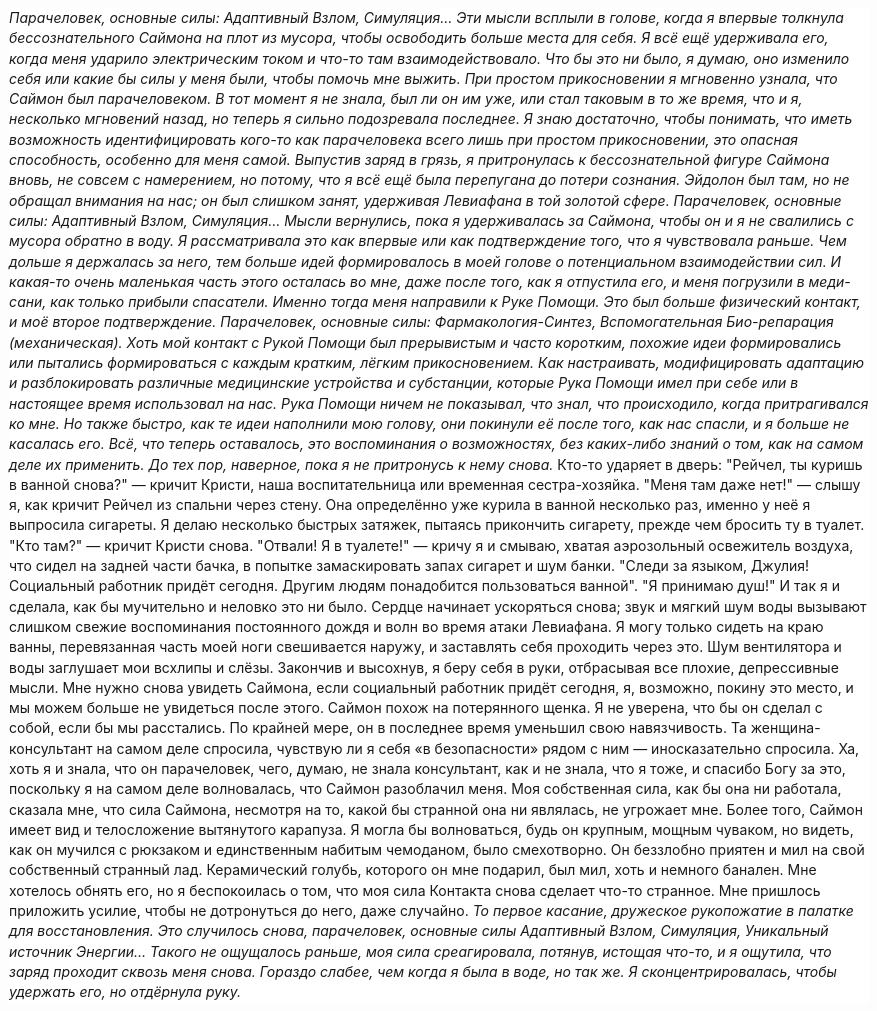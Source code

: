 <i>Парачеловек, основные силы: Адаптивный Взлом, Симуляция… Эти мысли всплыли в голове, когда я впервые толкнула бессознательного Саймона на плот из мусора, чтобы освободить больше места для себя. Я всё ещё удерживала его, когда меня ударило электрическим током и что-то там взаимодействовало. Что бы это ни было, я думаю, оно изменило себя или какие бы силы у меня были, чтобы помочь мне выжить. При простом прикосновении я мгновенно узнала, что Саймон был парачеловеком. В тот момент я не знала, был ли он им уже, или стал таковым в то же время, что и я, несколько мгновений назад, но теперь я сильно подозревала последнее. Я знаю достаточно, чтобы понимать, что иметь возможность идентифицировать кого-то как парачеловека всего лишь при простом прикосновении, это опасная способность, особенно для меня самой.</i>
<i>Выпустив заряд в грязь, я притронулась к бессознательной фигуре Саймона вновь, не совсем с намерением, но потому, что я всё ещё была перепугана до потери сознания. Эйдолон был там, но не обращал внимания на нас; он был слишком занят, удерживая Левиафана в той золотой сфере. Парачеловек, основные силы: Адаптивный Взлом, Симуляция… Мысли вернулись, пока я удерживалась за Саймона, чтобы он и я не свалились с мусора обратно в воду. Я рассматривала это как впервые или как подтверждение того, что я чувствовала раньше. Чем дольше я держалась за него, тем больше идей формировалось в моей голове о потенциальном взаимодействии сил. И какая-то очень маленькая часть этого осталась во мне, даже после того, как я отпустила его, и меня погрузили в меди-сани, как только прибыли спасатели. Именно тогда меня направили к Руке Помощи.</i>
<i>Это был больше физический контакт, и моё второе подтверждение. Парачеловек, основные силы: Фармакология-Синтез, Вспомогательная Био-репарация (механическая). Хоть мой контакт с Рукой Помощи был прерывистым и часто коротким, похожие идеи формировались или пытались формироваться с каждым кратким, лёгким прикосновением. Как настраивать, модифицировать адаптацию и разблокировать различные медицинские устройства и субстанции, которые Рука Помощи имел при себе или в настоящее время использовал на нас. Рука Помощи ничем не показывал, что знал, что происходило, когда притрагивался ко мне. Но также быстро, как те идеи наполнили мою голову, они покинули её после того, как нас спасли, и я больше не касалась его. Всё, что теперь оставалось, это воспоминания о возможностях, без каких-либо знаний о том, как на самом деле их применить. До тех пор, наверное, пока я не притронусь к нему снова.</i>
Кто-то ударяет в дверь: "Рейчел, ты куришь в ванной снова?" — кричит Кристи, наша воспитательница или временная сестра-хозяйка.
"Меня там даже нет!" — слышу я, как кричит Рейчел из спальни через стену. Она определённо уже курила в ванной несколько раз, именно у неё я выпросила сигареты. Я делаю несколько быстрых затяжек, пытаясь прикончить сигарету, прежде чем бросить ту в туалет.
"Кто там?" — кричит Кристи снова.
"Отвали! Я в туалете!" — кричу я и смываю, хватая аэрозольный освежитель воздуха, что сидел на задней части бачка, в попытке замаскировать запах сигарет и шум банки.
"Следи за языком, Джулия! Социальный работник придёт сегодня. Другим людям понадобится пользоваться ванной".
"Я принимаю душ!"
И так я и сделала, как бы мучительно и неловко это ни было. Сердце начинает ускоряться снова; звук и мягкий шум воды вызывают слишком свежие воспоминания постоянного дождя и волн во время атаки Левиафана. Я могу только сидеть на краю ванны, перевязанная часть моей ноги свешивается наружу, и заставлять себя проходить через это. Шум вентилятора и воды заглушает мои всхлипы и слёзы.
Закончив и высохнув, я беру себя в руки, отбрасывая все плохие, депрессивные мысли. Мне нужно снова увидеть Саймона, если социальный работник придёт сегодня, я, возможно, покину это место, и мы можем больше не увидеться после этого. Саймон похож на потерянного щенка. Я не уверена, что бы он сделал с собой, если бы мы расстались. По крайней мере, он в последнее время уменьшил свою навязчивость. Та женщина-консультант на самом деле спросила, чувствую ли я себя «в безопасности» рядом с ним — иносказательно спросила. Ха, хоть я и знала, что он парачеловек, чего, думаю, не знала консультант, как и не знала, что я тоже, и спасибо Богу за это, поскольку я на самом деле волновалась, что Саймон разоблачил меня. Моя собственная сила, как бы она ни работала, сказала мне, что сила Саймона, несмотря на то, какой бы странной она ни являлась, не угрожает мне. Более того, Саймон имеет вид и телосложение вытянутого карапуза. Я могла бы волноваться, будь он крупным, мощным чуваком, но видеть, как он мучился с рюкзаком и единственным набитым чемоданом, было смехотворно. Он беззлобно приятен и мил на свой собственный странный лад. Керамический голубь, которого он мне подарил, был мил, хоть и немного банален. Мне хотелось обнять его, но я беспокоилась о том, что моя сила Контакта снова сделает что-то странное. Мне пришлось приложить усилие, чтобы не дотронуться до него, даже случайно.
<i>То первое касание, дружеское рукопожатие в палатке для восстановления. Это случилось снова, парачеловек, основные силы Адаптивный Взлом, Симуляция, Уникальный источник Энергии… Такого не ощущалось раньше, моя сила среагировала, потянув, истощая что-то, и я ощутила, что заряд проходит сквозь меня снова. Гораздо слабее, чем когда я была в воде, но так же. Я сконцентрировалась, чтобы удержать его, но отдёрнула руку.</i>